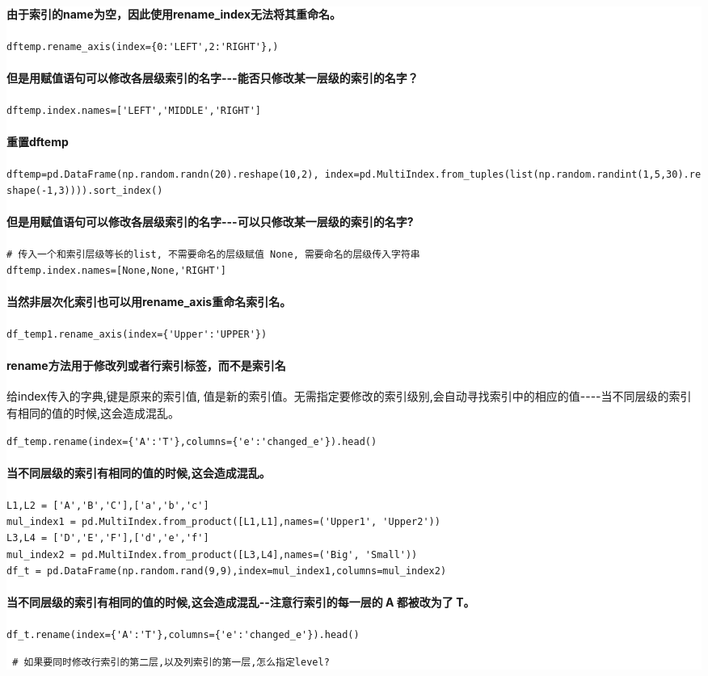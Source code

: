#### 由于索引的name为空，因此使用rename_index无法将其重命名。

```
dftemp.rename_axis(index={0:'LEFT',2:'RIGHT'},) 
```

#### 但是用赋值语句可以修改各层级索引的名字---能否只修改某一层级的索引的名字？

```
dftemp.index.names=['LEFT','MIDDLE','RIGHT'] 
```

#### 重置dftemp

```
dftemp=pd.DataFrame(np.random.randn(20).reshape(10,2), index=pd.MultiIndex.from_tuples(list(np.random.randint(1,5,30).reshape(-1,3)))).sort_index() 
```

#### 但是用赋值语句可以修改各层级索引的名字---可以只修改某一层级的索引的名字?

```
# 传入一个和索引层级等长的list, 不需要命名的层级赋值 None, 需要命名的层级传入字符串
dftemp.index.names=[None,None,'RIGHT'] 
```

#### 当然非层次化索引也可以用rename_axis重命名索引名。

```
df_temp1.rename_axis(index={'Upper':'UPPER'}) 
```

#### **rename方法用于修改列或者行索引标签，而不是索引名**

给index传入的字典,键是原来的索引值, 值是新的索引值。无需指定要修改的索引级别,会自动寻找索引中的相应的值----当不同层级的索引有相同的值的时候,这会造成混乱。

```
df_temp.rename(index={'A':'T'},columns={'e':'changed_e'}).head() 
```

#### 当不同层级的索引有相同的值的时候,这会造成混乱。

```
L1,L2 = ['A','B','C'],['a','b','c']
mul_index1 = pd.MultiIndex.from_product([L1,L1],names=('Upper1', 'Upper2'))
L3,L4 = ['D','E','F'],['d','e','f']
mul_index2 = pd.MultiIndex.from_product([L3,L4],names=('Big', 'Small'))
df_t = pd.DataFrame(np.random.rand(9,9),index=mul_index1,columns=mul_index2) 
```

#### 当不同层级的索引有相同的值的时候,这会造成混乱--注意行索引的每一层的 A 都被改为了 T。

```
df_t.rename(index={'A':'T'},columns={'e':'changed_e'}).head() 
```

```
 # 如果要同时修改行索引的第二层,以及列索引的第一层,怎么指定level?
```
